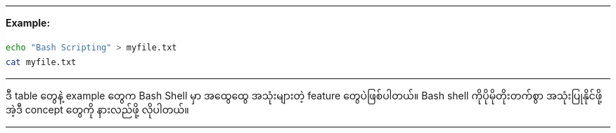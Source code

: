 
---

**Example:**  
```bash
echo "Bash Scripting" > myfile.txt
cat myfile.txt
```

---

ဒီ table တွေနဲ့ example တွေက Bash Shell မှာ အထွေထွေ အသုံးများတဲ့ feature တွေပဲဖြစ်ပါတယ်။ Bash shell ကိုပိုမိုတိုးတက်စွာ အသုံးပြုနိုင်ဖို့ အဲ့ဒီ concept တွေကို နားလည်ဖို့ လိုပါတယ်။ 

---

